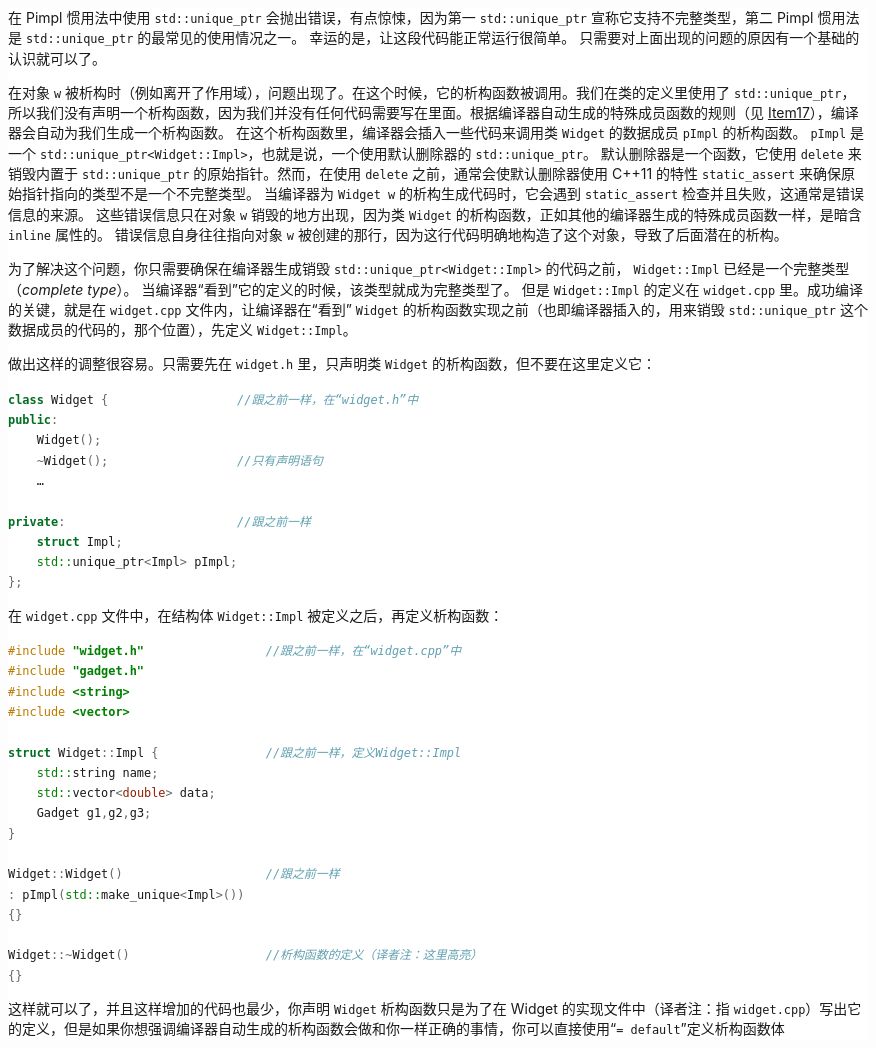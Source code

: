 在 Pimpl 惯用法中使用 `std::unique_ptr` 会抛出错误，有点惊悚，因为第一 `std::unique_ptr` 宣称它支持不完整类型，第二 Pimpl 惯用法是 `std::unique_ptr` 的最常见的使用情况之一。 幸运的是，让这段代码能正常运行很简单。 只需要对上面出现的问题的原因有一个基础的认识就可以了。

在对象 `w` 被析构时（例如离开了作用域），问题出现了。在这个时候，它的析构函数被调用。我们在类的定义里使用了 `std::unique_ptr`，所以我们没有声明一个析构函数，因为我们并没有任何代码需要写在里面。根据编译器自动生成的特殊成员函数的规则（见 [Item17](../3.MovingToModernCpp/item17.md)），编译器会自动为我们生成一个析构函数。 在这个析构函数里，编译器会插入一些代码来调用类 `Widget` 的数据成员 `pImpl` 的析构函数。 `pImpl` 是一个 `std::unique_ptr<Widget::Impl>`，也就是说，一个使用默认删除器的 `std::unique_ptr`。 默认删除器是一个函数，它使用 `delete` 来销毁内置于 `std::unique_ptr` 的原始指针。然而，在使用 `delete` 之前，通常会使默认删除器使用 C++11 的特性 `static_assert` 来确保原始指针指向的类型不是一个不完整类型。 当编译器为 `Widget w` 的析构生成代码时，它会遇到 `static_assert` 检查并且失败，这通常是错误信息的来源。 这些错误信息只在对象 `w` 销毁的地方出现，因为类 `Widget` 的析构函数，正如其他的编译器生成的特殊成员函数一样，是暗含 `inline` 属性的。 错误信息自身往往指向对象 `w` 被创建的那行，因为这行代码明确地构造了这个对象，导致了后面潜在的析构。

为了解决这个问题，你只需要确保在编译器生成销毁 `std::unique_ptr<Widget::Impl>` 的代码之前， `Widget::Impl` 已经是一个完整类型（*complete type*）。 当编译器“看到”它的定义的时候，该类型就成为完整类型了。 但是 `Widget::Impl` 的定义在 `widget.cpp` 里。成功编译的关键，就是在 `widget.cpp` 文件内，让编译器在“看到” `Widget` 的析构函数实现之前（也即编译器插入的，用来销毁 `std::unique_ptr` 这个数据成员的代码的，那个位置），先定义 `Widget::Impl`。

做出这样的调整很容易。只需要先在 `widget.h` 里，只声明类 `Widget` 的析构函数，但不要在这里定义它：

```cpp
class Widget {                  //跟之前一样，在“widget.h”中
public:
    Widget();
    ~Widget();                  //只有声明语句
    …

private:                        //跟之前一样
    struct Impl;
    std::unique_ptr<Impl> pImpl;
};
```

在 `widget.cpp` 文件中，在结构体 `Widget::Impl` 被定义之后，再定义析构函数：

```cpp
#include "widget.h"                 //跟之前一样，在“widget.cpp”中
#include "gadget.h"
#include <string>
#include <vector>

struct Widget::Impl {               //跟之前一样，定义Widget::Impl
    std::string name;
    std::vector<double> data;
    Gadget g1,g2,g3;
}

Widget::Widget()                    //跟之前一样
: pImpl(std::make_unique<Impl>())
{}

Widget::~Widget()                   //析构函数的定义（译者注：这里高亮）
{}
```

这样就可以了，并且这样增加的代码也最少，你声明 `Widget` 析构函数只是为了在 Widget 的实现文件中（译者注：指 `widget.cpp`）写出它的定义，但是如果你想强调编译器自动生成的析构函数会做和你一样正确的事情，你可以直接使用“`= default`”定义析构函数体
